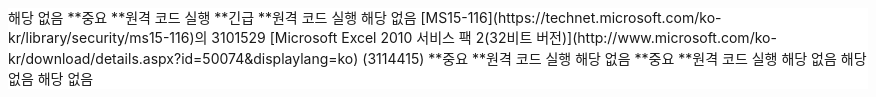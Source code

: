 </td>
<td style="border:1px solid black;">
해당 없음

</td>
<td style="border:1px solid black;">
**중요  
**원격 코드 실행

</td>
<td style="border:1px solid black;">
**긴급  
**원격 코드 실행

</td>
<td style="border:1px solid black;">
해당 없음

</td>
<td style="border:1px solid black;">
[MS15-116](https://technet.microsoft.com/ko-kr/library/security/ms15-116)의 3101529

</td>
</tr>
<tr>
<td style="border:1px solid black;">
[Microsoft Excel 2010 서비스 팩 2(32비트 버전)](http://www.microsoft.com/ko-kr/download/details.aspx?id=50074&displaylang=ko)  
(3114415)

</td>
<td style="border:1px solid black;">
**중요  
**원격 코드 실행

</td>
<td style="border:1px solid black;">
해당 없음

</td>
<td style="border:1px solid black;">
**중요  
**원격 코드 실행

</td>
<td style="border:1px solid black;">
해당 없음

</td>
<td style="border:1px solid black;">
해당 없음

</td>
<td style="border:1px solid black;">
해당 없음
